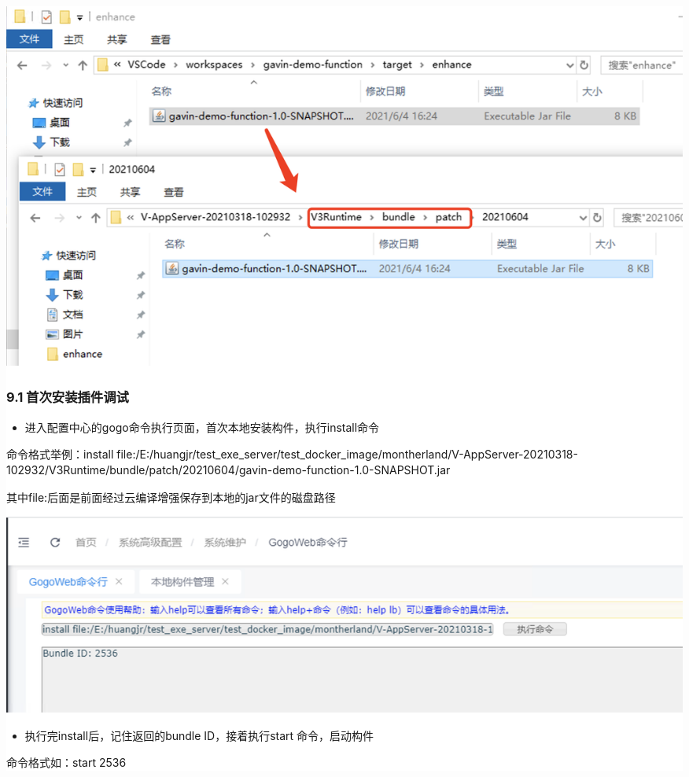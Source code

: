 ![](<../../../.gitbook/assets/28 (1).png>)

### 9.1 首次安装插件调试

* 进入配置中心的gogo命令执行页面，首次本地安装构件，执行install命令

命令格式举例：install file:/E:/huangjr/test\_exe\_server/test\_docker\_image/montherland/V-AppServer-20210318-102932/V3Runtime/bundle/patch/20210604/gavin-demo-function-1.0-SNAPSHOT.jar

其中file:后面是前面经过云编译增强保存到本地的jar文件的磁盘路径

![](<../../../.gitbook/assets/29 (1).png>)

* 执行完install后，记住返回的bundle ID，接着执行start 命令，启动构件

命令格式如：start 2536
